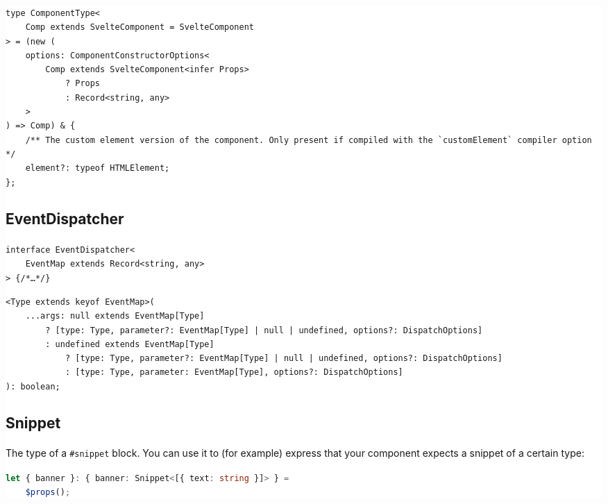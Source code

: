</blockquote>

<div class="ts-block">

```dts
type ComponentType<
	Comp extends SvelteComponent = SvelteComponent
> = (new (
	options: ComponentConstructorOptions<
		Comp extends SvelteComponent<infer Props>
			? Props
			: Record<string, any>
	>
) => Comp) & {
	/** The custom element version of the component. Only present if compiled with the `customElement` compiler option */
	element?: typeof HTMLElement;
};
```

</div>

## EventDispatcher

<div class="ts-block">

```dts
interface EventDispatcher<
	EventMap extends Record<string, any>
> {/*…*/}
```

<div class="ts-block-property">

```dts
<Type extends keyof EventMap>(
	...args: null extends EventMap[Type]
		? [type: Type, parameter?: EventMap[Type] | null | undefined, options?: DispatchOptions]
		: undefined extends EventMap[Type]
			? [type: Type, parameter?: EventMap[Type] | null | undefined, options?: DispatchOptions]
			: [type: Type, parameter: EventMap[Type], options?: DispatchOptions]
): boolean;
```

<div class="ts-block-property-details"></div>
</div>
</div>

## Snippet

The type of a `#snippet` block. You can use it to (for example) express that your component expects a snippet of a certain type:

```ts
let { banner }: { banner: Snippet<[{ text: string }]> } =
	$props();
```


[prop: string]: any;